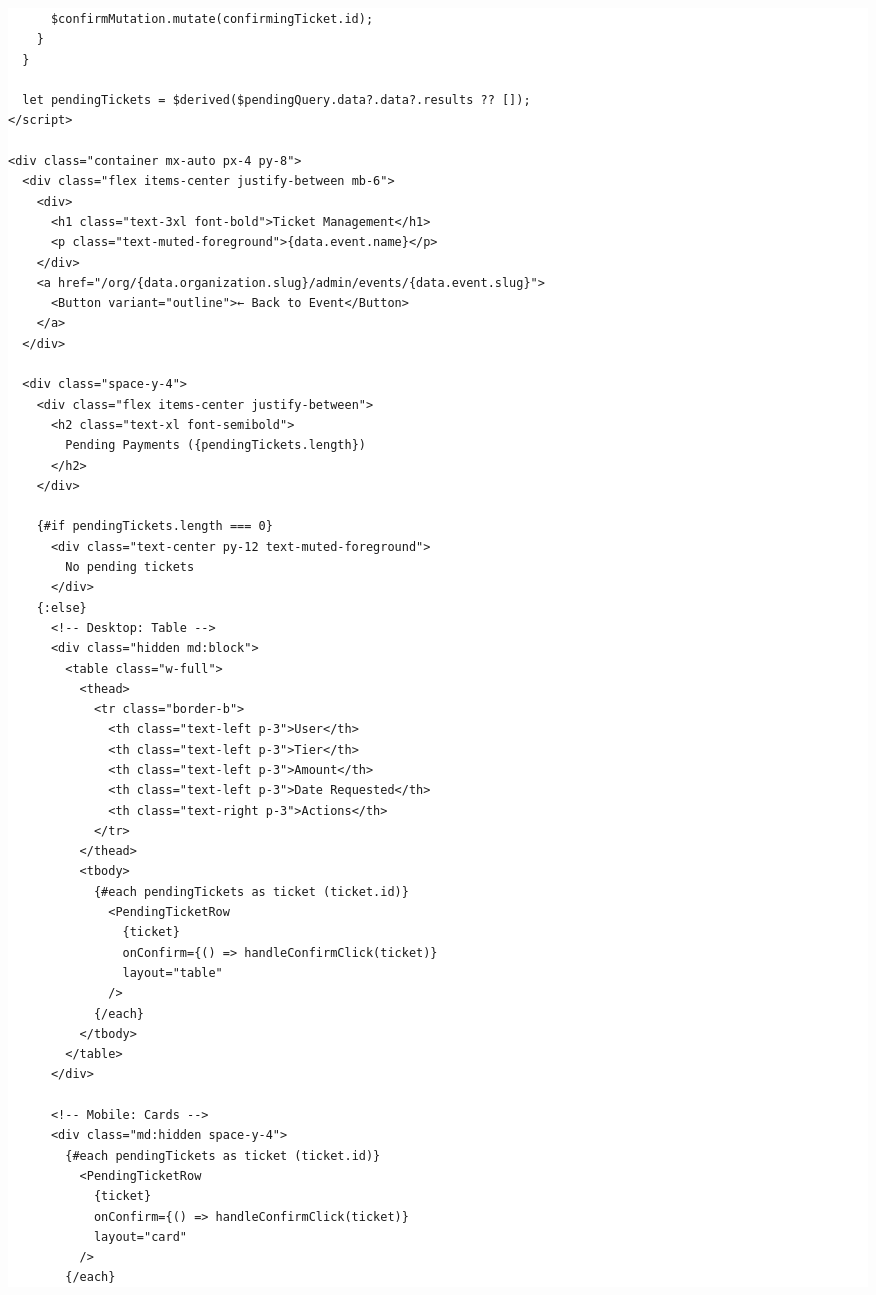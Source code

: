 ```svelte
      $confirmMutation.mutate(confirmingTicket.id);
    }
  }

  let pendingTickets = $derived($pendingQuery.data?.data?.results ?? []);
</script>

<div class="container mx-auto px-4 py-8">
  <div class="flex items-center justify-between mb-6">
    <div>
      <h1 class="text-3xl font-bold">Ticket Management</h1>
      <p class="text-muted-foreground">{data.event.name}</p>
    </div>
    <a href="/org/{data.organization.slug}/admin/events/{data.event.slug}">
      <Button variant="outline">← Back to Event</Button>
    </a>
  </div>

  <div class="space-y-4">
    <div class="flex items-center justify-between">
      <h2 class="text-xl font-semibold">
        Pending Payments ({pendingTickets.length})
      </h2>
    </div>

    {#if pendingTickets.length === 0}
      <div class="text-center py-12 text-muted-foreground">
        No pending tickets
      </div>
    {:else}
      <!-- Desktop: Table -->
      <div class="hidden md:block">
        <table class="w-full">
          <thead>
            <tr class="border-b">
              <th class="text-left p-3">User</th>
              <th class="text-left p-3">Tier</th>
              <th class="text-left p-3">Amount</th>
              <th class="text-left p-3">Date Requested</th>
              <th class="text-right p-3">Actions</th>
            </tr>
          </thead>
          <tbody>
            {#each pendingTickets as ticket (ticket.id)}
              <PendingTicketRow
                {ticket}
                onConfirm={() => handleConfirmClick(ticket)}
                layout="table"
              />
            {/each}
          </tbody>
        </table>
      </div>

      <!-- Mobile: Cards -->
      <div class="md:hidden space-y-4">
        {#each pendingTickets as ticket (ticket.id)}
          <PendingTicketRow
            {ticket}
            onConfirm={() => handleConfirmClick(ticket)}
            layout="card"
          />
        {/each}
```